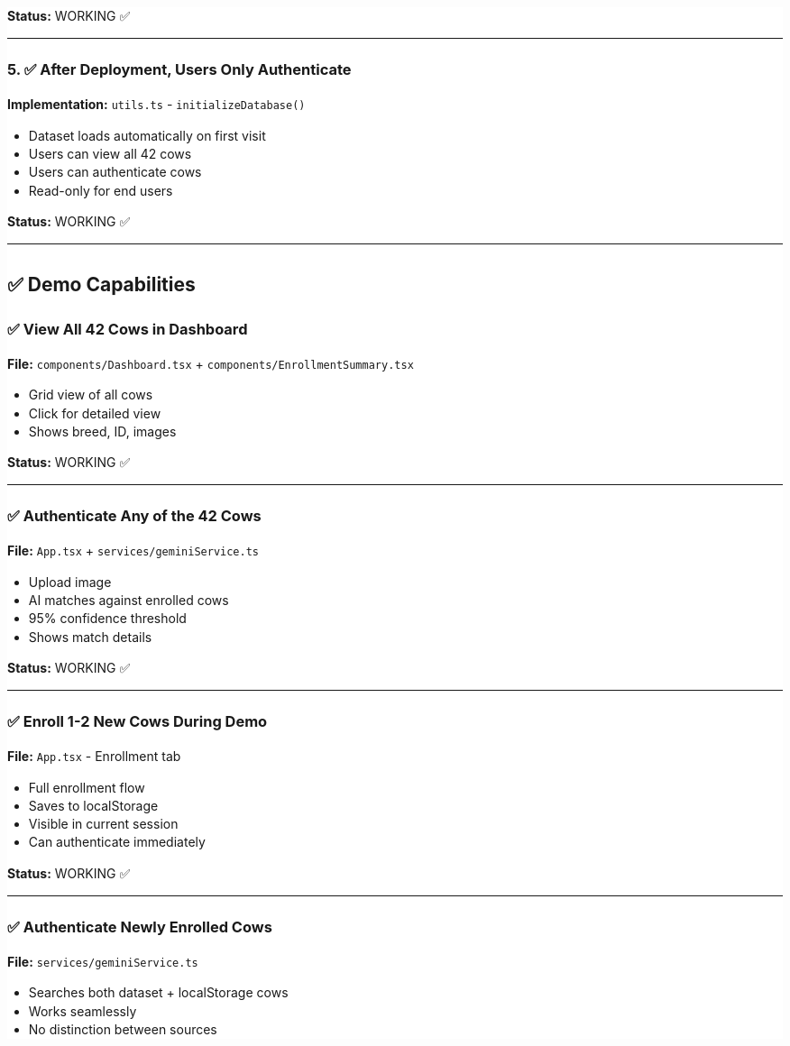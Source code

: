 **Status:** WORKING ✅

---

### 5. ✅ After Deployment, Users Only Authenticate
**Implementation:** `utils.ts` - `initializeDatabase()`
- Dataset loads automatically on first visit
- Users can view all 42 cows
- Users can authenticate cows
- Read-only for end users

**Status:** WORKING ✅

---

## ✅ Demo Capabilities

### ✅ View All 42 Cows in Dashboard
**File:** `components/Dashboard.tsx` + `components/EnrollmentSummary.tsx`
- Grid view of all cows
- Click for detailed view
- Shows breed, ID, images

**Status:** WORKING ✅

---

### ✅ Authenticate Any of the 42 Cows
**File:** `App.tsx` + `services/geminiService.ts`
- Upload image
- AI matches against enrolled cows
- 95% confidence threshold
- Shows match details

**Status:** WORKING ✅

---

### ✅ Enroll 1-2 New Cows During Demo
**File:** `App.tsx` - Enrollment tab
- Full enrollment flow
- Saves to localStorage
- Visible in current session
- Can authenticate immediately

**Status:** WORKING ✅

---

### ✅ Authenticate Newly Enrolled Cows
**File:** `services/geminiService.ts`
- Searches both dataset + localStorage cows
- Works seamlessly
- No distinction between sources
